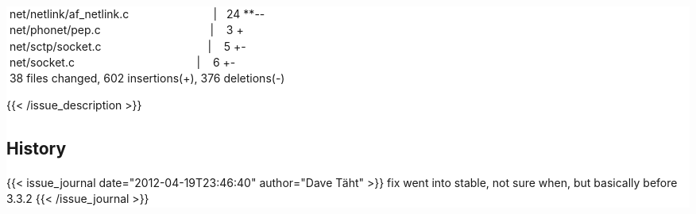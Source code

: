  net/netlink/af\_netlink.c                           |   24 **--\
 net/phonet/pep.c                                   |    3 +\
 net/sctp/socket.c                                  |    5 +-\
 net/socket.c                                       |    6 +-\
 38 files changed, 602 insertions(+), 376 deletions(-)


{{< /issue_description >}}

## History
{{< issue_journal date="2012-04-19T23:46:40" author="Dave Täht" >}}
fix went into stable, not sure when, but basically before 3.3.2
{{< /issue_journal >}}

